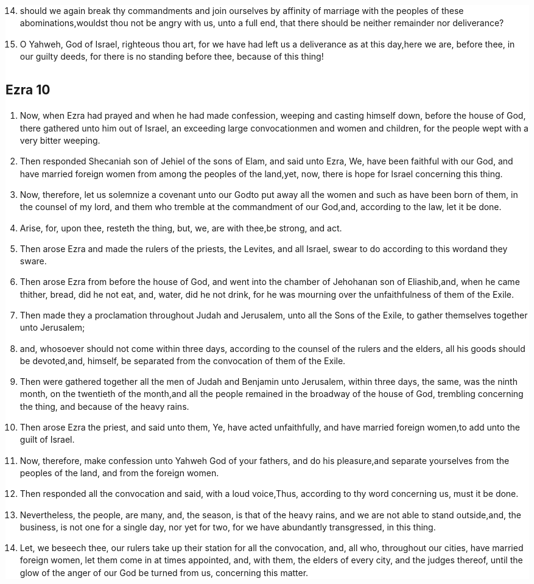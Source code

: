 14. should we again break thy commandments and join ourselves by affinity of marriage with the peoples of these abominations,wouldst thou not be angry with us, unto a full end, that there should be neither remainder nor deliverance?

15. O Yahweh, God of Israel, righteous thou art, for we have had left us a deliverance as at this day,here we are, before thee, in our guilty deeds, for there is no standing before thee, because of this thing!

## Ezra 10

1. Now, when Ezra had prayed and when he had made confession, weeping and casting himself down, before the house of God, there gathered unto him out of Israel, an exceeding large convocationmen and women and children, for the people wept with a very bitter weeping.

2. Then responded Shecaniah son of Jehiel of the sons of Elam, and said unto Ezra, We, have been faithful with our God, and have married foreign women from among the peoples of the land,yet, now, there is hope for Israel concerning this thing.

3. Now, therefore, let us solemnize a covenant unto our Godto put away all the women and such as have been born of them, in the counsel of my lord, and them who tremble at the commandment of our God,and, according to the law, let it be done.

4. Arise, for, upon thee, resteth the thing, but, we, are with thee,be strong, and act.

5. Then arose Ezra and made the rulers of the priests, the Levites, and all Israel, swear to do according to this wordand they sware.

6. Then arose Ezra from before the house of God, and went into the chamber of Jehohanan son of Eliashib,and, when he came thither, bread, did he not eat, and, water, did he not drink, for he was mourning over the unfaithfulness of them of the Exile.

7. Then made they a proclamation throughout Judah and Jerusalem, unto all the Sons of the Exile, to gather themselves together unto Jerusalem;

8. and, whosoever should not come within three days, according to the counsel of the rulers and the elders, all his goods should be devoted,and, himself, be separated from the convocation of them of the Exile.

9. Then were gathered together all the men of Judah and Benjamin unto Jerusalem, within three days, the same, was the ninth month, on the twentieth of the month,and all the people remained in the broadway of the house of God, trembling concerning the thing, and because of the heavy rains.

10. Then arose Ezra the priest, and said unto them, Ye, have acted unfaithfully, and have married foreign women,to add unto the guilt of Israel.

11. Now, therefore, make confession unto Yahweh God of your fathers, and do his pleasure,and separate yourselves from the peoples of the land, and from the foreign women.

12. Then responded all the convocation and said, with a loud voice,Thus, according to thy word concerning us, must it be done.

13. Nevertheless, the people, are many, and, the season, is that of the heavy rains, and we are not able to stand outside,and, the business, is not one for a single day, nor yet for two, for we have abundantly transgressed, in this thing.

14. Let, we beseech thee, our rulers take up their station for all the convocation, and, all who, throughout our cities, have married foreign women, let them come in at times appointed, and, with them, the elders of every city, and the judges thereof, until the glow of the anger of our God be turned from us, concerning this matter.
